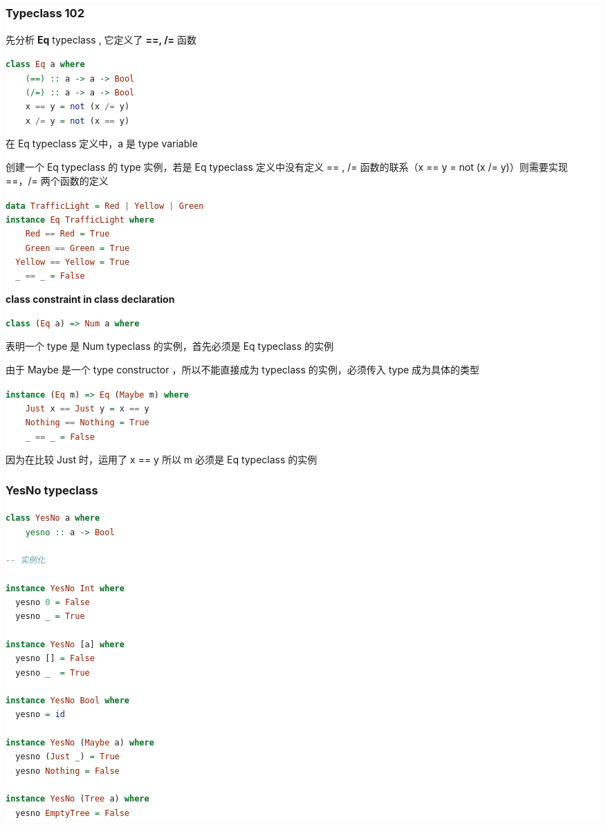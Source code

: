 ### Typeclass 102

先分析 **Eq** typeclass , 它定义了 **==, /=**  函数

```haskell
class Eq a where
	(==) :: a -> a -> Bool
	(/=) :: a -> a -> Bool
	x == y = not (x /= y)
	x /= y = not (x == y)
```

在 Eq typeclass 定义中，a 是 type variable

创建一个 Eq typeclass 的 type 实例，若是 Eq typeclass 定义中没有定义 == , /= 函数的联系（x == y = not (x /= y)）则需要实现 ==，/= 两个函数的定义

```haskell
data TrafficLight = Red | Yellow | Green
instance Eq TrafficLight where
	Red == Red = True
	Green == Green = True
  Yellow == Yellow = True
  _ == _ = False
```

**class constraint in class declaration**

```haskell
class (Eq a) => Num a where
```

表明一个 type 是 Num typeclass 的实例，首先必须是 Eq typeclass 的实例

由于 Maybe 是一个 type constructor ，所以不能直接成为 typeclass 的实例，必须传入 type 成为具体的类型

```haskell
instance (Eq m) => Eq (Maybe m) where
	Just x == Just y = x == y
	Nothing == Nothing = True
	_ == _ = False
```

因为在比较 Just 时，运用了 x == y 所以 m 必须是 Eq typeclass 的实例

### YesNo typeclass

```haskell
class YesNo a where
	yesno :: a -> Bool

-- 实例化

instance YesNo Int where
  yesno 0 = False
  yesno _ = True

instance YesNo [a] where
  yesno [] = False
  yesno _  = True

instance YesNo Bool where
  yesno = id

instance YesNo (Maybe a) where
  yesno (Just _) = True
  yesno Nothing = False

instance YesNo (Tree a) where
  yesno EmptyTree = False
```